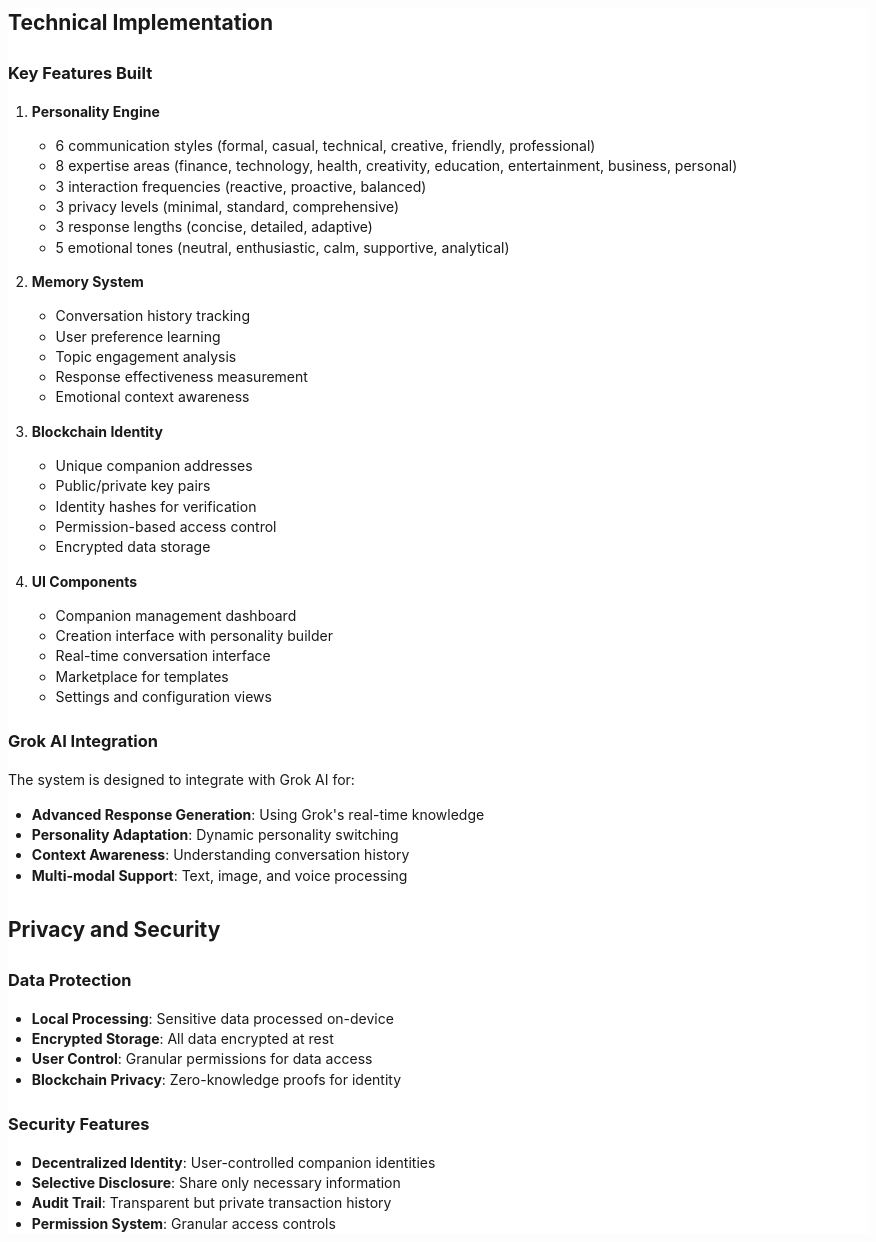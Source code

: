 ## Technical Implementation

### Key Features Built

1. **Personality Engine**
   - 6 communication styles (formal, casual, technical, creative, friendly, professional)
   - 8 expertise areas (finance, technology, health, creativity, education, entertainment, business, personal)
   - 3 interaction frequencies (reactive, proactive, balanced)
   - 3 privacy levels (minimal, standard, comprehensive)
   - 3 response lengths (concise, detailed, adaptive)
   - 5 emotional tones (neutral, enthusiastic, calm, supportive, analytical)

2. **Memory System**
   - Conversation history tracking
   - User preference learning
   - Topic engagement analysis
   - Response effectiveness measurement
   - Emotional context awareness

3. **Blockchain Identity**
   - Unique companion addresses
   - Public/private key pairs
   - Identity hashes for verification
   - Permission-based access control
   - Encrypted data storage

4. **UI Components**
   - Companion management dashboard
   - Creation interface with personality builder
   - Real-time conversation interface
   - Marketplace for templates
   - Settings and configuration views

### Grok AI Integration

The system is designed to integrate with Grok AI for:
- **Advanced Response Generation**: Using Grok's real-time knowledge
- **Personality Adaptation**: Dynamic personality switching
- **Context Awareness**: Understanding conversation history
- **Multi-modal Support**: Text, image, and voice processing

## Privacy and Security

### Data Protection
- **Local Processing**: Sensitive data processed on-device
- **Encrypted Storage**: All data encrypted at rest
- **User Control**: Granular permissions for data access
- **Blockchain Privacy**: Zero-knowledge proofs for identity

### Security Features
- **Decentralized Identity**: User-controlled companion identities
- **Selective Disclosure**: Share only necessary information
- **Audit Trail**: Transparent but private transaction history
- **Permission System**: Granular access controls
